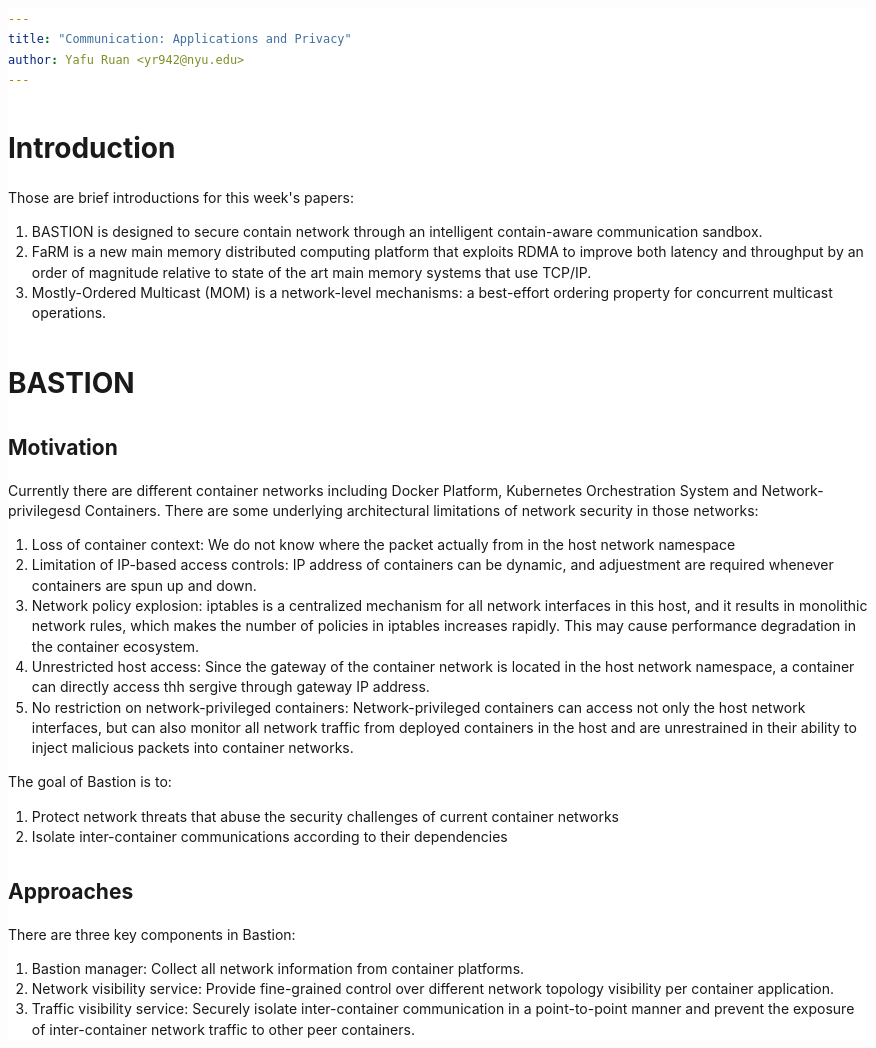 ```yaml
---
title: "Communication: Applications and Privacy"
author: Yafu Ruan <yr942@nyu.edu>
---
```

# Introduction
Those are brief introductions for this week's papers:
1. BASTION is designed to secure contain network through an intelligent contain-aware communication sandbox.
2. FaRM is a new main memory distributed computing platform that exploits RDMA to improve both latency and throughput by an order of magnitude relative to state of the art main memory systems that use TCP/IP.
3. Mostly-Ordered Multicast (MOM) is a network-level mechanisms: a best-effort ordering property for concurrent multicast operations.

# BASTION
## Motivation
Currently there are different container networks including Docker Platform, Kubernetes Orchestration System and Network-privilegesd Containers. There are some underlying architectural limitations of network security in those networks:
1. Loss of container context: We do not know where the packet actually from in the host network namespace
2. Limitation of IP-based access controls: IP address of containers can be dynamic, and adjuestment are required whenever containers are spun up and down.
3. Network policy explosion: iptables is a centralized mechanism for all network interfaces in this host, and it results in monolithic network rules, which makes the number of policies in iptables increases rapidly. This may cause performance degradation in the container ecosystem.
4. Unrestricted host access: Since the gateway of the container network is located in the host network namespace, a container can directly access thh sergive through gateway IP address.
5. No restriction on network-privileged containers: Network-privileged containers can access not only the host network interfaces, but can also monitor all network traffic from deployed containers in the host and are unrestrained in their ability to inject malicious packets into container networks.

The goal of Bastion is to:
1. Protect network threats that abuse the security challenges of current container networks
2. Isolate inter-container communications according to their dependencies

## Approaches

There are three key components in Bastion:
1. Bastion manager: Collect all network information from container platforms.
2. Network visibility service: Provide fine-grained control over different network topology visibility per container application.
3. Traffic visibility service: Securely isolate inter-container communication in a point-to-point manner and prevent the exposure of inter-container network traffic to other peer containers.
